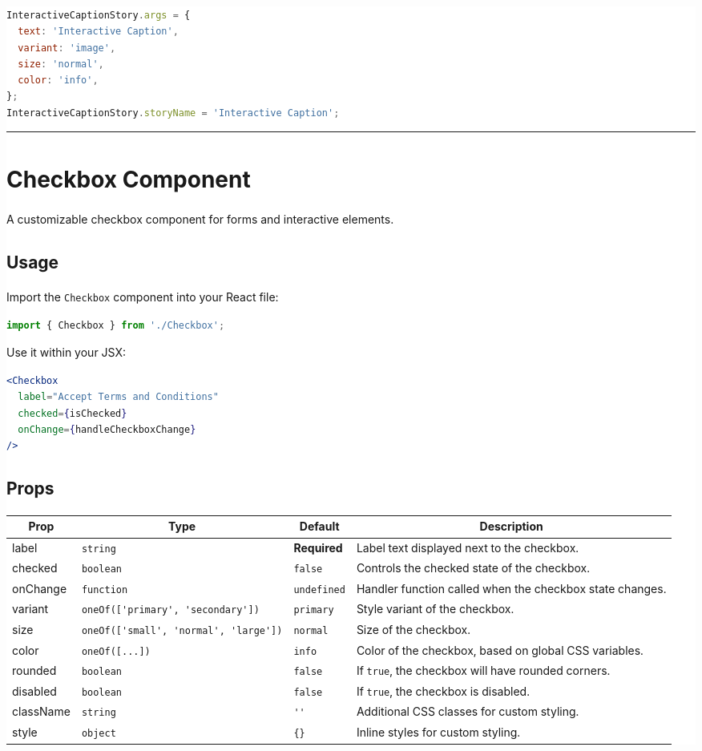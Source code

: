 ```jsx
InteractiveCaptionStory.args = {
  text: 'Interactive Caption',
  variant: 'image',
  size: 'normal',
  color: 'info',
};
InteractiveCaptionStory.storyName = 'Interactive Caption';

```

------

# Checkbox Component

A customizable checkbox component for forms and interactive elements.

## Usage

Import the `Checkbox` component into your React file:

```jsx
import { Checkbox } from './Checkbox';
```

Use it within your JSX:

```jsx
<Checkbox
  label="Accept Terms and Conditions"
  checked={isChecked}
  onChange={handleCheckboxChange}
/>
```

## Props

| Prop      | Type                                  | Default      | Description                                              |
| --------- | ------------------------------------- | ------------ | -------------------------------------------------------- |
| label     | `string`                              | **Required** | Label text displayed next to the checkbox.               |
| checked   | `boolean`                             | `false`      | Controls the checked state of the checkbox.              |
| onChange  | `function`                            | `undefined`  | Handler function called when the checkbox state changes. |
| variant   | `oneOf(['primary', 'secondary'])`     | `primary`    | Style variant of the checkbox.                           |
| size      | `oneOf(['small', 'normal', 'large'])` | `normal`     | Size of the checkbox.                                    |
| color     | `oneOf([...])`                        | `info`       | Color of the checkbox, based on global CSS variables.    |
| rounded   | `boolean`                             | `false`      | If `true`, the checkbox will have rounded corners.       |
| disabled  | `boolean`                             | `false`      | If `true`, the checkbox is disabled.                     |
| className | `string`                              | `''`         | Additional CSS classes for custom styling.               |
| style     | `object`                              | `{}`         | Inline styles for custom styling.                        |
